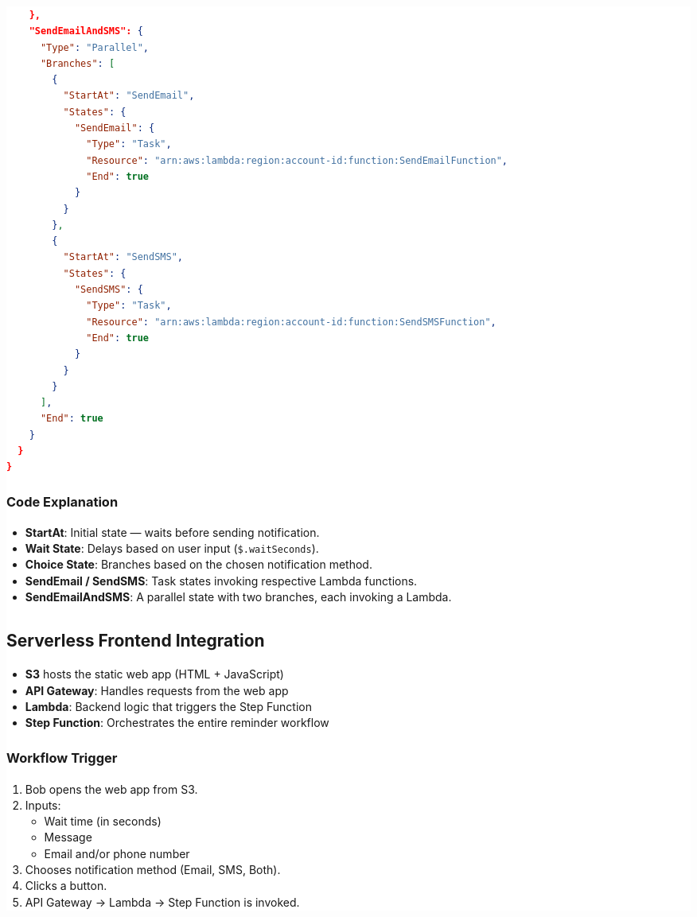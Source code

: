 ```json
    },
    "SendEmailAndSMS": {
      "Type": "Parallel",
      "Branches": [
        {
          "StartAt": "SendEmail",
          "States": {
            "SendEmail": {
              "Type": "Task",
              "Resource": "arn:aws:lambda:region:account-id:function:SendEmailFunction",
              "End": true
            }
          }
        },
        {
          "StartAt": "SendSMS",
          "States": {
            "SendSMS": {
              "Type": "Task",
              "Resource": "arn:aws:lambda:region:account-id:function:SendSMSFunction",
              "End": true
            }
          }
        }
      ],
      "End": true
    }
  }
}
```

### Code Explanation

- **StartAt**: Initial state — waits before sending notification.
- **Wait State**: Delays based on user input (`$.waitSeconds`).
- **Choice State**: Branches based on the chosen notification method.
- **SendEmail / SendSMS**: Task states invoking respective Lambda functions.
- **SendEmailAndSMS**: A parallel state with two branches, each invoking a Lambda.

## Serverless Frontend Integration

- **S3** hosts the static web app (HTML + JavaScript)
- **API Gateway**: Handles requests from the web app
- **Lambda**: Backend logic that triggers the Step Function
- **Step Function**: Orchestrates the entire reminder workflow

### Workflow Trigger

1. Bob opens the web app from S3.
2. Inputs:
   - Wait time (in seconds)
   - Message
   - Email and/or phone number
3. Chooses notification method (Email, SMS, Both).
4. Clicks a button.
5. API Gateway → Lambda → Step Function is invoked.
